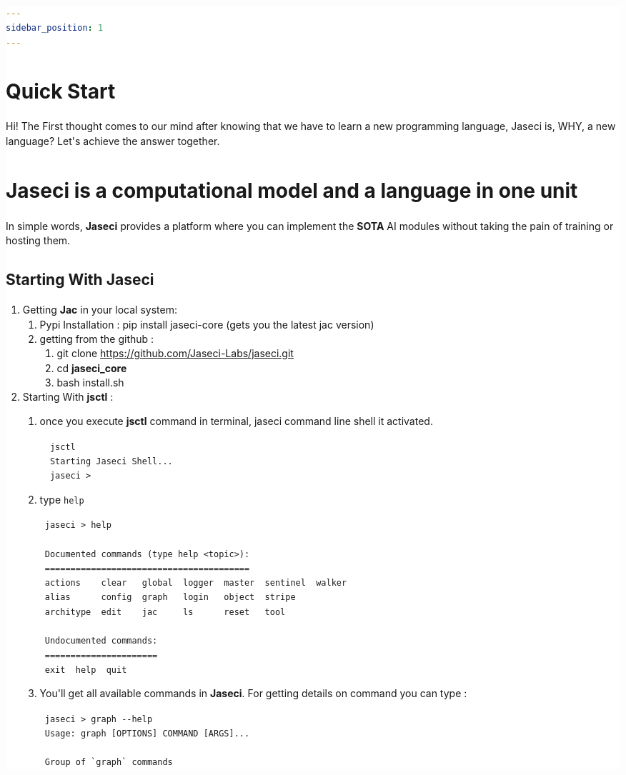 ```yaml
---
sidebar_position: 1
---
```


# Quick Start

Hi! The First thought comes to our mind after knowing that we have to learn a new programming language, Jaseci is, WHY, a new language?
Let's achieve the answer together.

# Jaseci is a computational model and a language in one unit
In simple words, **Jaseci** provides a platform where you can implement the **SOTA** AI modules without taking the pain of training or hosting them.


## Starting With Jaseci
1. Getting **Jac** in your local system:
   1. Pypi Installation : pip install jaseci-core (gets you the latest jac version)
   2. getting from the github :
      1.  git clone https://github.com/Jaseci-Labs/jaseci.git
      2.  cd  **jaseci_core**
      3.   bash install.sh
2. Starting With **jsctl** :
   1. once you execute  **jsctl** command in terminal, jaseci command line shell it activated.

            jsctl
            Starting Jaseci Shell...
            jaseci >
   2.  type `help`

            jaseci > help

            Documented commands (type help <topic>):
            ========================================
            actions    clear   global  logger  master  sentinel  walker
            alias      config  graph   login   object  stripe
            architype  edit    jac     ls      reset   tool

            Undocumented commands:
            ======================
            exit  help  quit

    3. You'll get all available commands  in **Jaseci**. For getting details on command you can type :

            jaseci > graph --help
            Usage: graph [OPTIONS] COMMAND [ARGS]...

            Group of `graph` commands
